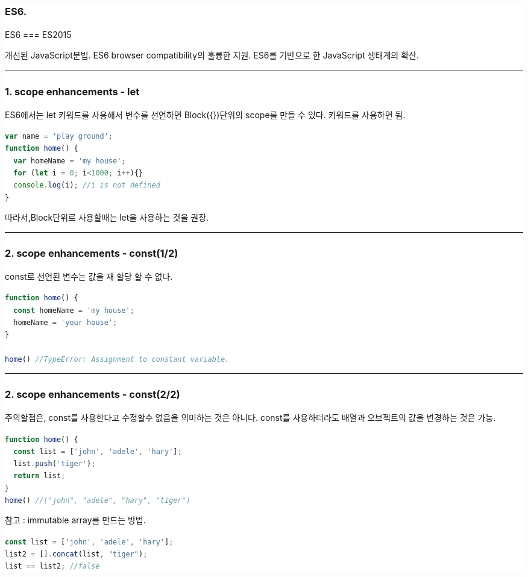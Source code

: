 ### ES6.
ES6 === ES2015

개선된 JavaScript문법.
ES6  browser compatibility의 훌륭한 지원.
ES6를 기반으로 한 JavaScript 생태계의 확산.

---

### 1. scope enhancements - let

ES6에서는 let 키워드를 사용해서 변수를 선언하면 Block({})단위의 scope를 만들 수 있다.
키워드를 사용하면 됨.

```javascript
var name = 'play ground';
function home() {
  var homeName = 'my house';
  for (let i = 0; i<1000; i++){}
  console.log(i); //i is not defined
}
```
따라서,Block단위로 사용할때는 let을 사용하는 것을 권장.

---
### 2. scope enhancements - const(1/2)
const로 선언된 변수는 값을 재 할당 할 수 없다.

```javascript
function home() {
  const homeName = 'my house';
  homeName = 'your house';
}

home() //TypeError: Assignment to constant variable.
```
---
### 2. scope enhancements - const(2/2)
주의할점은, const를 사용한다고 수정할수 없음을 의미하는 것은 아니다.
const를 사용하더라도 배열과 오브젝트의 값을 변경하는 것은 가능.

```javascript
function home() {
  const list = ['john', 'adele', 'hary'];
  list.push('tiger');
  return list;
}
home() //["john", "adele", "hary", "tiger"]
```

참고 : immutable array를 만드는 방법.
```javascript
const list = ['john', 'adele', 'hary'];
list2 = [].concat(list, "tiger");
list == list2; //false
```
